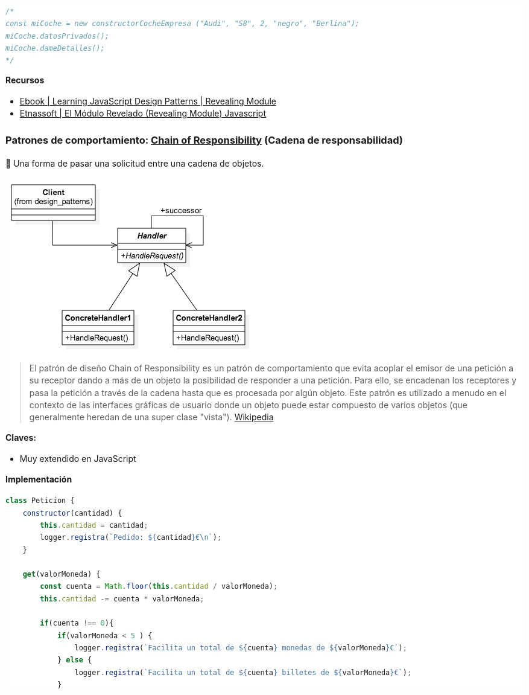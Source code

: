 ```javascript
/*
const miCoche = new constructorCocheEmpresa ("Audi", "S8", 2, "negro", "Berlina");
miCoche.datosPrivados();
miCoche.dameDetalles();
*/
```

**Recursos**
- [Ebook | Learning JavaScript Design Patterns | Revealing Module](https://addyosmani.com/resources/essentialjsdesignpatterns/book/#revealingmodulepatternjavascript)
- [Etnassoft | El Módulo Revelado (Revealing Module) Javascript](http://www.etnassoft.com/2011/04/12/revealing-module-javascript/)



### Patrones de comportamiento: [Chain of Responsibility](https://es.wikipedia.org/wiki/Chain_of_Responsibility_(patr%C3%B3n_de_dise%C3%B1o)) (Cadena de responsabilidad)
:seedling: Una forma de pasar una solicitud entre una cadena de objetos.

![img](../assets/clase17/025e7309-cfed-4163-a923-cbd145218720.png)

> El patrón de diseño Chain of Responsibility es un patrón de comportamiento que evita acoplar el emisor de una petición a su receptor dando a más de un objeto la posibilidad de responder a una petición. Para ello, se encadenan los receptores y pasa la petición a través de la cadena hasta que es procesada por algún objeto. Este patrón es utilizado a menudo en el contexto de las interfaces gráficas de usuario donde un objeto puede estar compuesto de varios objetos (que generalmente heredan de una super clase "vista"). [Wikipedia](https://es.wikipedia.org/wiki/Chain_of_Responsibility_(patr%C3%B3n_de_dise%C3%B1o))

**Claves:**
- Muy extendido en JavaScript

**Implementación**
```javascript
class Peticion {
    constructor(cantidad) {
        this.cantidad = cantidad;
        logger.registra(`Pedido: ${cantidad}€\n`);
    }

    get(valorMoneda) {
        const cuenta = Math.floor(this.cantidad / valorMoneda);
        this.cantidad -= cuenta * valorMoneda;

		if(cuenta !== 0){
	        if(valorMoneda < 5 ) {
				logger.registra(`Facilita un total de ${cuenta} monedas de ${valorMoneda}€`);
	        } else {
	        	logger.registra(`Facilita un total de ${cuenta} billetes de ${valorMoneda}€`);
	        }
```